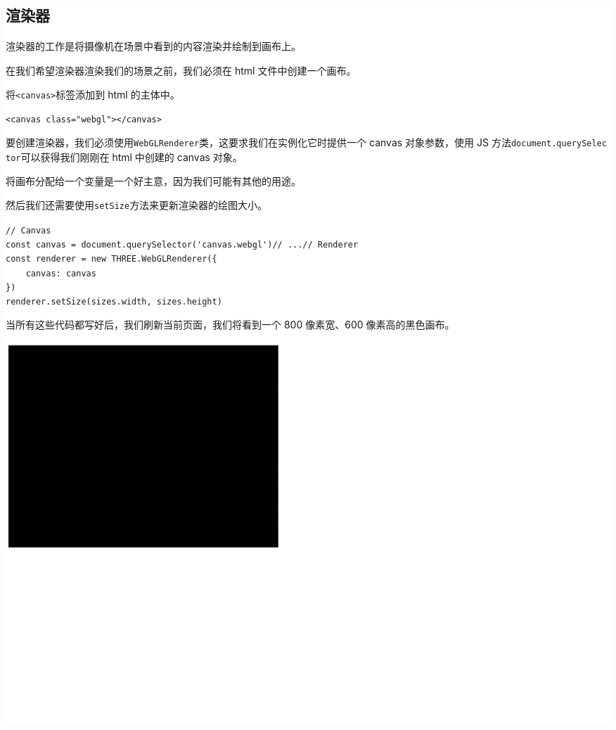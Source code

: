 ## 渲染器

渲染器的工作是将摄像机在场景中看到的内容渲染并绘制到画布上。

在我们希望渲染器渲染我们的场景之前，我们必须在 html 文件中创建一个画布。

将`<canvas>`标签添加到 html 的主体中。

```
<canvas class="webgl"></canvas>
```

要创建渲染器，我们必须使用`WebGLRenderer`类，这要求我们在实例化它时提供一个 canvas 对象参数，使用 JS 方法`document.querySelector`可以获得我们刚刚在 html 中创建的 canvas 对象。

将画布分配给一个变量是一个好主意，因为我们可能有其他的用途。

然后我们还需要使用`setSize`方法来更新渲染器的绘图大小。

```
// Canvas
const canvas = document.querySelector('canvas.webgl')// ...// Renderer
const renderer = new THREE.WebGLRenderer({
    canvas: canvas
})
renderer.setSize(sizes.width, sizes.height)
```

当所有这些代码都写好后，我们刷新当前页面，我们将看到一个 800 像素宽、600 像素高的黑色画布。

![](img/b7611f13da3bb6a68d244950d4eff0e9.png)
